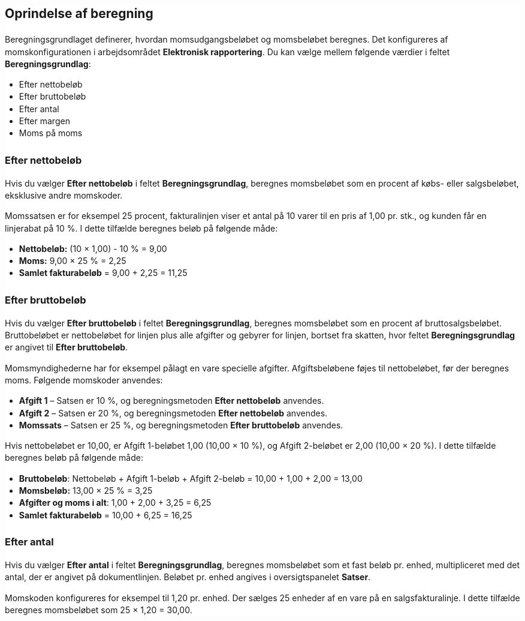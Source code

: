 ## <a name="calculation-origin"></a>Oprindelse af beregning

Beregningsgrundlaget definerer, hvordan momsudgangsbeløbet og momsbeløbet beregnes. Det konfigureres af momskonfigurationen i arbejdsområdet **Elektronisk rapportering**. Du kan vælge mellem følgende værdier i feltet **Beregningsgrundlag**:

- Efter nettobeløb
- Efter bruttobeløb
- Efter antal
- Efter margen
- Moms på moms

### <a name="by-net-amount"></a>Efter nettobeløb

Hvis du vælger **Efter nettobeløb** i feltet **Beregningsgrundlag**, beregnes momsbeløbet som en procent af købs- eller salgsbeløbet, eksklusive andre momskoder.

Momssatsen er for eksempel 25 procent, fakturalinjen viser et antal på 10 varer til en pris af 1,00 pr. stk., og kunden får en linjerabat på 10 %. I dette tilfælde beregnes beløb på følgende måde:

- **Nettobeløb:** (10 × 1,00) - 10 % = 9,00 
- **Moms:** 9,00 × 25 % = 2,25 
- **Samlet fakturabeløb** = 9,00 + 2,25 = 11,25

### <a name="by-gross-amount"></a>Efter bruttobeløb

Hvis du vælger **Efter bruttobeløb** i feltet **Beregningsgrundlag**, beregnes momsbeløbet som en procent af bruttosalgsbeløbet. Bruttobeløbet er nettobeløbet for linjen plus alle afgifter og gebyrer for linjen, bortset fra skatten, hvor feltet **Beregningsgrundlag** er angivet til **Efter bruttobeløb**.

Momsmyndighederne har for eksempel pålagt en vare specielle afgifter. Afgiftsbeløbene føjes til nettobeløbet, før der beregnes moms. Følgende momskoder anvendes:

- **Afgift 1** – Satsen er 10 %, og beregningsmetoden **Efter nettobeløb** anvendes.
- **Afgift 2** – Satsen er 20 %, og beregningsmetoden **Efter nettobeløb** anvendes.
- **Momssats** – Satsen er 25 %, og beregningsmetoden **Efter bruttobeløb** anvendes.

Hvis nettobeløbet er 10,00, er Afgift 1-beløbet 1,00 (10,00 × 10 %), og Afgift 2-beløbet er 2,00 (10,00 × 20 %). I dette tilfælde beregnes beløb på følgende måde: 

- **Bruttobeløb**: Nettobeløb + Afgift 1-beløb + Afgift 2-beløb = 10,00 + 1,00 + 2,00 = 13,00 
- **Momsbeløb:** 13,00 × 25 % = 3,25 
- **Afgifter og moms i alt**: 1,00 + 2,00 + 3,25 = 6,25 
- **Samlet fakturabeløb** = 10,00 + 6,25 = 16,25

### <a name="by-quantity"></a>Efter antal

Hvis du vælger **Efter antal** i feltet **Beregningsgrundlag**, beregnes momsbeløbet som et fast beløb pr. enhed, multipliceret med det antal, der er angivet på dokumentlinjen. Beløbet pr. enhed angives i oversigtspanelet **Satser**.

Momskoden konfigureres for eksempel til 1,20 pr. enhed. Der sælges 25 enheder af en vare på en salgsfakturalinje. I dette tilfælde beregnes momsbeløbet som 25 × 1,20 = 30,00.
